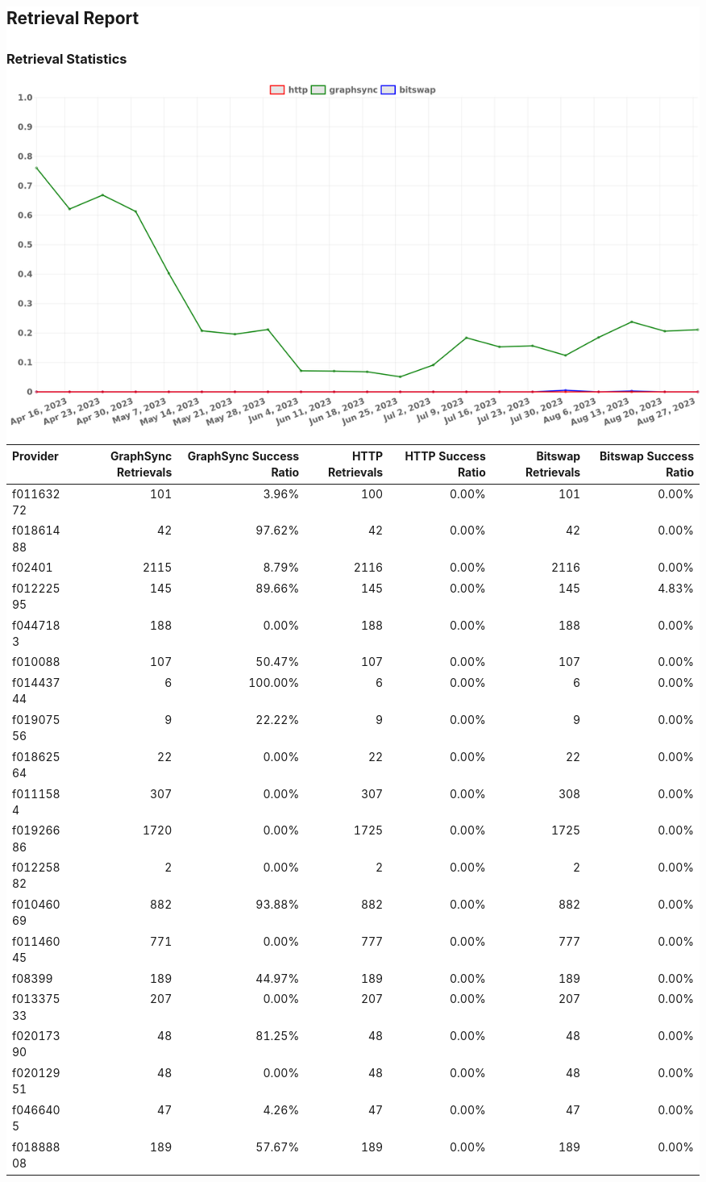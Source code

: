## Retrieval Report
### Retrieval Statistics
<img src="https://raw.githubusercontent.com/data-preservation-programs/filplus-checker-assets/main/filecoin-project/filecoin-plus-large-datasets/issues/1612/1693272818607.png"/>

| Provider  | GraphSync Retrievals | GraphSync Success Ratio | HTTP Retrievals | HTTP Success Ratio | Bitswap Retrievals | Bitswap Success Ratio |
| :-------- | -------------------: | ----------------------: | --------------: | -----------------: | -----------------: | --------------------: |
| f01163272 |                  101 |                   3.96% |             100 |              0.00% |                101 |                 0.00% |
| f01861488 |                   42 |                  97.62% |              42 |              0.00% |                 42 |                 0.00% |
| f02401    |                 2115 |                   8.79% |            2116 |              0.00% |               2116 |                 0.00% |
| f01222595 |                  145 |                  89.66% |             145 |              0.00% |                145 |                 4.83% |
| f0447183  |                  188 |                   0.00% |             188 |              0.00% |                188 |                 0.00% |
| f010088   |                  107 |                  50.47% |             107 |              0.00% |                107 |                 0.00% |
| f01443744 |                    6 |                 100.00% |               6 |              0.00% |                  6 |                 0.00% |
| f01907556 |                    9 |                  22.22% |               9 |              0.00% |                  9 |                 0.00% |
| f01862564 |                   22 |                   0.00% |              22 |              0.00% |                 22 |                 0.00% |
| f0111584  |                  307 |                   0.00% |             307 |              0.00% |                308 |                 0.00% |
| f01926686 |                 1720 |                   0.00% |            1725 |              0.00% |               1725 |                 0.00% |
| f01225882 |                    2 |                   0.00% |               2 |              0.00% |                  2 |                 0.00% |
| f01046069 |                  882 |                  93.88% |             882 |              0.00% |                882 |                 0.00% |
| f01146045 |                  771 |                   0.00% |             777 |              0.00% |                777 |                 0.00% |
| f08399    |                  189 |                  44.97% |             189 |              0.00% |                189 |                 0.00% |
| f01337533 |                  207 |                   0.00% |             207 |              0.00% |                207 |                 0.00% |
| f02017390 |                   48 |                  81.25% |              48 |              0.00% |                 48 |                 0.00% |
| f02012951 |                   48 |                   0.00% |              48 |              0.00% |                 48 |                 0.00% |
| f0466405  |                   47 |                   4.26% |              47 |              0.00% |                 47 |                 0.00% |
| f01888808 |                  189 |                  57.67% |             189 |              0.00% |                189 |                 0.00% |